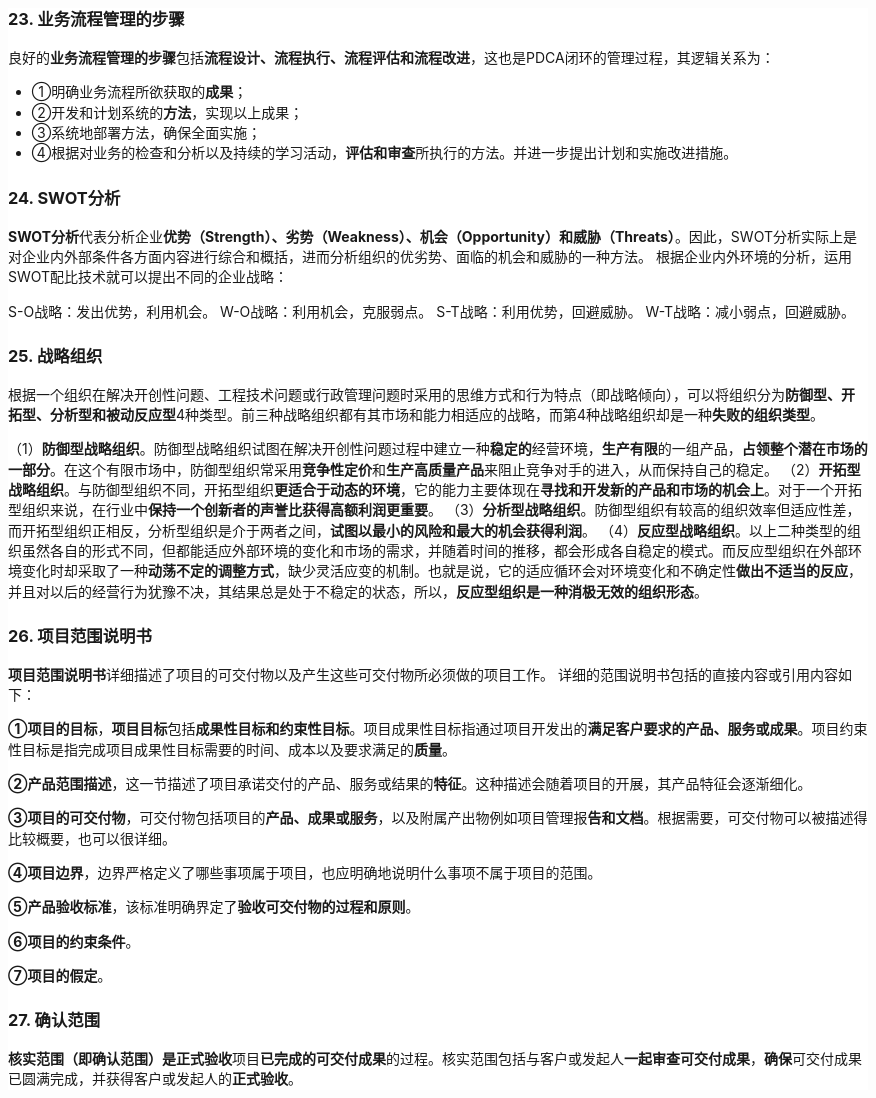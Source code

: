 ### 23. 业务流程管理的步骤

良好的**业务流程管理的步骤**包括**流程设计、流程执行、流程评估和流程改进**，这也是PDCA闭环的管理过程，其逻辑关系为：

- ①明确业务流程所欲获取的**成果**；
- ②开发和计划系统的**方法**，实现以上成果；
- ③系统地部署方法，确保全面实施；
- ④根据对业务的检查和分析以及持续的学习活动，**评估和审查**所执行的方法。并进一步提出计划和实施改进措施。

### 24. SWOT分析

**SWOT分析**代表分析企业**优势（Strength）、劣势（Weakness）、机会（Opportunity）和威胁（Threats）**。因此，SWOT分析实际上是对企业内外部条件各方面内容进行综合和概括，进而分析组织的优劣势、面临的机会和威胁的一种方法。
根据企业内外环境的分析，运用SWOT配比技术就可以提出不同的企业战略：

S-O战略：发出优势，利用机会。
W-O战略：利用机会，克服弱点。
S-T战略：利用优势，回避威胁。
W-T战略：减小弱点，回避威胁。

### 25. 战略组织

根据一个组织在解决开创性问题、工程技术问题或行政管理问题时采用的思维方式和行为特点（即战略倾向），可以将组织分为**防御型、开拓型、分析型和被动反应型**4种类型。前三种战略组织都有其市场和能力相适应的战略，而第4种战略组织却是一种**失败的组织类型**。

（1）**防御型战略组织**。防御型战略组织试图在解决开创性问题过程中建立一种**稳定的**经营环境，**生产有限**的一组产品，**占领整个潜在市场的一部分**。在这个有限市场中，防御型组织常采用**竞争性定价**和**生产高质量产品**来阻止竞争对手的进入，从而保持自己的稳定。
（2）**开拓型战略组织**。与防御型组织不同，开拓型组织**更适合于动态的环境**，它的能力主要体现在**寻找和开发新的产品和市场的机会上**。对于一个开拓型组织来说，在行业中**保持一个创新者的声誉比获得高额利润更重要**。
（3）**分析型战略组织**。防御型组织有较高的组织效率但适应性差，而开拓型组织正相反，分析型组织是介于两者之间，**试图以最小的风险和最大的机会获得利润**。
（4）**反应型战略组织**。以上二种类型的组织虽然各自的形式不同，但都能适应外部环境的变化和市场的需求，并随着时间的推移，都会形成各自稳定的模式。而反应型组织在外部环境变化时却采取了一种**动荡不定的调整方式**，缺少灵活应变的机制。也就是说，它的适应循环会对环境变化和不确定性**做出不适当的反应**，并且对以后的经营行为犹豫不决，其结果总是处于不稳定的状态，所以，**反应型组织是一种消极无效的组织形态**。

### 26. 项目范围说明书

**项目范围说明书**详细描述了项目的可交付物以及产生这些可交付物所必须做的项目工作。 详细的范围说明书包括的直接内容或引用内容如下：

**①项目的目标**，**项目目标**包括**成果性目标和约束性目标**。项目成果性目标指通过项目开发出的**满足客户要求的产品、服务或成果**。项目约束性目标是指完成项目成果性目标需要的时间、成本以及要求满足的**质量**。

**②产品范围描述**，这一节描述了项目承诺交付的产品、服务或结果的**特征**。这种描述会随着项目的开展，其产品特征会逐渐细化。

**③项目的可交付物**，可交付物包括项目的**产品、成果或服务**，以及附属产出物例如项目管理报**告和文档**。根据需要，可交付物可以被描述得比较概要，也可以很详细。

**④项目边界**，边界严格定义了哪些事项属于项目，也应明确地说明什么事项不属于项目的范围。

**⑤产品验收标准**，该标准明确界定了**验收可交付物的过程和原则**。

**⑥项目的约束条件**。

**⑦项目的假定**。

### 27. 确认范围

**核实范围（即确认范围）**是**正式验收**项目**已完成的可交付成果**的过程。核实范围包括与客户或发起人**一起审查可交付成果**，**确保**可交付成果已圆满完成，并获得客户或发起人的**正式验收**。
